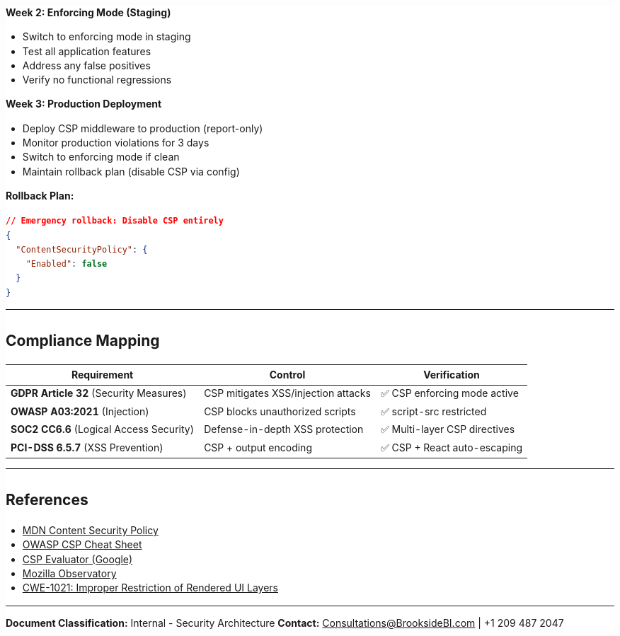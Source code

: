 **Week 2: Enforcing Mode (Staging)**
- Switch to enforcing mode in staging
- Test all application features
- Address any false positives
- Verify no functional regressions

**Week 3: Production Deployment**
- Deploy CSP middleware to production (report-only)
- Monitor production violations for 3 days
- Switch to enforcing mode if clean
- Maintain rollback plan (disable CSP via config)

**Rollback Plan:**
```json
// Emergency rollback: Disable CSP entirely
{
  "ContentSecurityPolicy": {
    "Enabled": false
  }
}
```

---

## Compliance Mapping

| Requirement | Control | Verification |
|------------|---------|--------------|
| **GDPR Article 32** (Security Measures) | CSP mitigates XSS/injection attacks | ✅ CSP enforcing mode active |
| **OWASP A03:2021** (Injection) | CSP blocks unauthorized scripts | ✅ script-src restricted |
| **SOC2 CC6.6** (Logical Access Security) | Defense-in-depth XSS protection | ✅ Multi-layer CSP directives |
| **PCI-DSS 6.5.7** (XSS Prevention) | CSP + output encoding | ✅ CSP + React auto-escaping |

---

## References

- [MDN Content Security Policy](https://developer.mozilla.org/en-US/docs/Web/HTTP/CSP)
- [OWASP CSP Cheat Sheet](https://cheatsheetseries.owasp.org/cheatsheets/Content_Security_Policy_Cheat_Sheet.html)
- [CSP Evaluator (Google)](https://csp-evaluator.withgoogle.com/)
- [Mozilla Observatory](https://observatory.mozilla.org/)
- [CWE-1021: Improper Restriction of Rendered UI Layers](https://cwe.mitre.org/data/definitions/1021.html)

---

**Document Classification:** Internal - Security Architecture
**Contact:** Consultations@BrooksideBI.com | +1 209 487 2047
